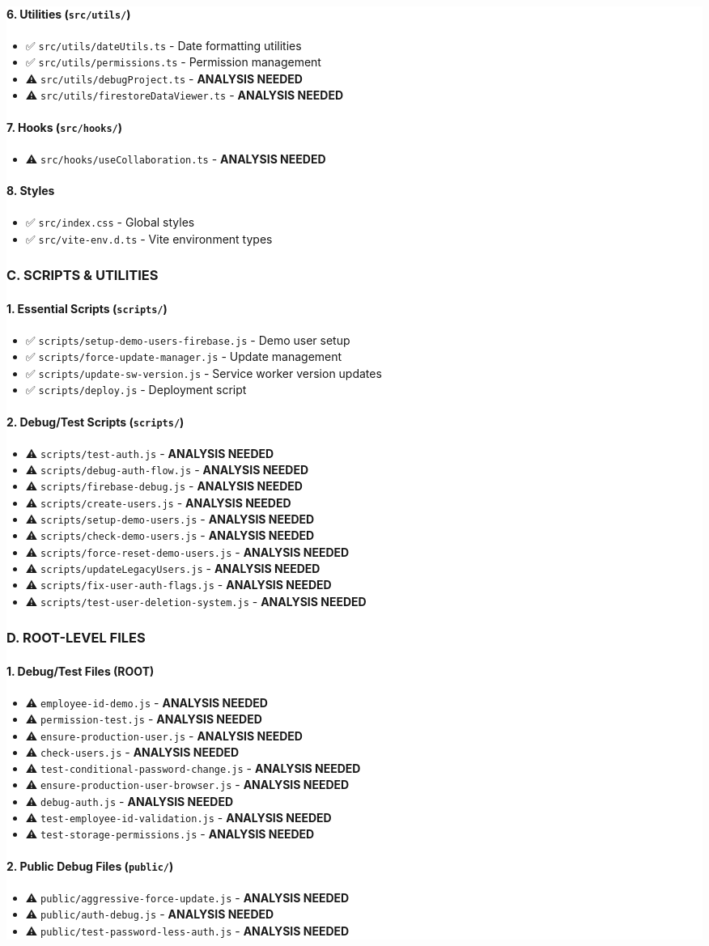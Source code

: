 #### **6. Utilities (`src/utils/`)**
- ✅ `src/utils/dateUtils.ts` - Date formatting utilities
- ✅ `src/utils/permissions.ts` - Permission management
- ⚠️ `src/utils/debugProject.ts` - **ANALYSIS NEEDED**
- ⚠️ `src/utils/firestoreDataViewer.ts` - **ANALYSIS NEEDED**

#### **7. Hooks (`src/hooks/`)**
- ⚠️ `src/hooks/useCollaboration.ts` - **ANALYSIS NEEDED**

#### **8. Styles**
- ✅ `src/index.css` - Global styles
- ✅ `src/vite-env.d.ts` - Vite environment types

### **C. SCRIPTS & UTILITIES**

#### **1. Essential Scripts (`scripts/`)**
- ✅ `scripts/setup-demo-users-firebase.js` - Demo user setup
- ✅ `scripts/force-update-manager.js` - Update management
- ✅ `scripts/update-sw-version.js` - Service worker version updates
- ✅ `scripts/deploy.js` - Deployment script

#### **2. Debug/Test Scripts (`scripts/`)**
- ⚠️ `scripts/test-auth.js` - **ANALYSIS NEEDED**
- ⚠️ `scripts/debug-auth-flow.js` - **ANALYSIS NEEDED**
- ⚠️ `scripts/firebase-debug.js` - **ANALYSIS NEEDED**
- ⚠️ `scripts/create-users.js` - **ANALYSIS NEEDED**
- ⚠️ `scripts/setup-demo-users.js` - **ANALYSIS NEEDED**
- ⚠️ `scripts/check-demo-users.js` - **ANALYSIS NEEDED**
- ⚠️ `scripts/force-reset-demo-users.js` - **ANALYSIS NEEDED**
- ⚠️ `scripts/updateLegacyUsers.js` - **ANALYSIS NEEDED**
- ⚠️ `scripts/fix-user-auth-flags.js` - **ANALYSIS NEEDED**
- ⚠️ `scripts/test-user-deletion-system.js` - **ANALYSIS NEEDED**

### **D. ROOT-LEVEL FILES**

#### **1. Debug/Test Files (ROOT)**
- ⚠️ `employee-id-demo.js` - **ANALYSIS NEEDED**
- ⚠️ `permission-test.js` - **ANALYSIS NEEDED**
- ⚠️ `ensure-production-user.js` - **ANALYSIS NEEDED**
- ⚠️ `check-users.js` - **ANALYSIS NEEDED**
- ⚠️ `test-conditional-password-change.js` - **ANALYSIS NEEDED**
- ⚠️ `ensure-production-user-browser.js` - **ANALYSIS NEEDED**
- ⚠️ `debug-auth.js` - **ANALYSIS NEEDED**
- ⚠️ `test-employee-id-validation.js` - **ANALYSIS NEEDED**
- ⚠️ `test-storage-permissions.js` - **ANALYSIS NEEDED**

#### **2. Public Debug Files (`public/`)**
- ⚠️ `public/aggressive-force-update.js` - **ANALYSIS NEEDED**
- ⚠️ `public/auth-debug.js` - **ANALYSIS NEEDED**
- ⚠️ `public/test-password-less-auth.js` - **ANALYSIS NEEDED**
